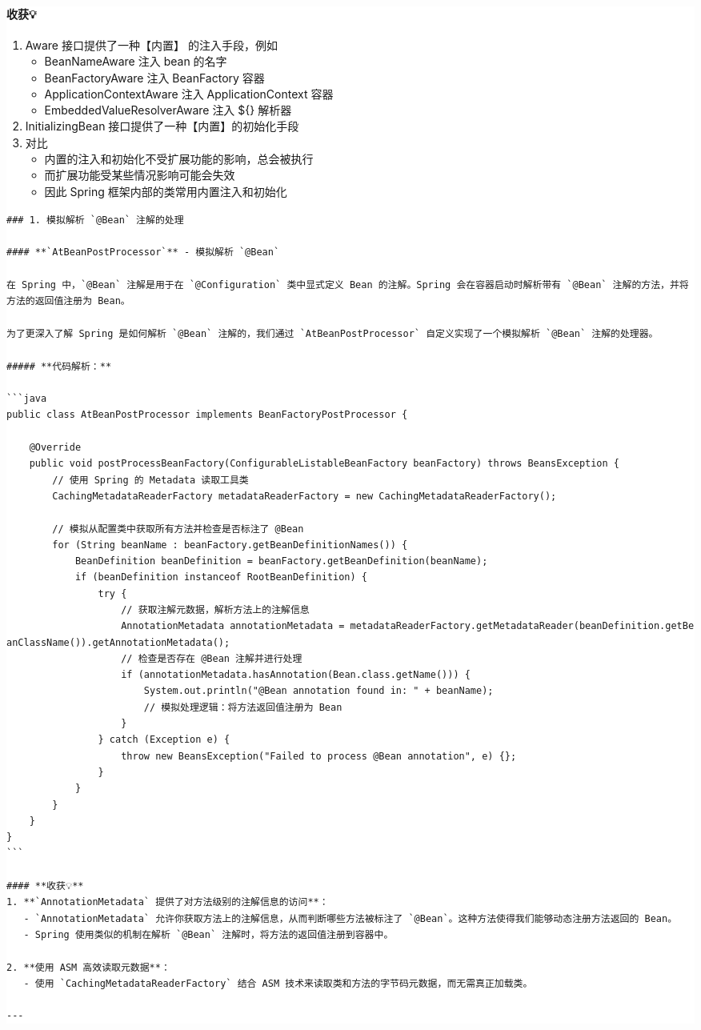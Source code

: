 #### 收获💡

1. Aware 接口提供了一种【内置】 的注入手段，例如
   * BeanNameAware 注入 bean 的名字
   * BeanFactoryAware 注入 BeanFactory 容器
   * ApplicationContextAware 注入 ApplicationContext 容器
   * EmbeddedValueResolverAware 注入 ${} 解析器
2. InitializingBean 接口提供了一种【内置】的初始化手段
3. 对比
   * 内置的注入和初始化不受扩展功能的影响，总会被执行
   * 而扩展功能受某些情况影响可能会失效
   * 因此 Spring 框架内部的类常用内置注入和初始化

````
### 1. 模拟解析 `@Bean` 注解的处理

#### **`AtBeanPostProcessor`** - 模拟解析 `@Bean`

在 Spring 中，`@Bean` 注解是用于在 `@Configuration` 类中显式定义 Bean 的注解。Spring 会在容器启动时解析带有 `@Bean` 注解的方法，并将方法的返回值注册为 Bean。

为了更深入了解 Spring 是如何解析 `@Bean` 注解的，我们通过 `AtBeanPostProcessor` 自定义实现了一个模拟解析 `@Bean` 注解的处理器。

##### **代码解析：**

```java
public class AtBeanPostProcessor implements BeanFactoryPostProcessor {

    @Override
    public void postProcessBeanFactory(ConfigurableListableBeanFactory beanFactory) throws BeansException {
        // 使用 Spring 的 Metadata 读取工具类
        CachingMetadataReaderFactory metadataReaderFactory = new CachingMetadataReaderFactory();

        // 模拟从配置类中获取所有方法并检查是否标注了 @Bean
        for (String beanName : beanFactory.getBeanDefinitionNames()) {
            BeanDefinition beanDefinition = beanFactory.getBeanDefinition(beanName);
            if (beanDefinition instanceof RootBeanDefinition) {
                try {
                    // 获取注解元数据，解析方法上的注解信息
                    AnnotationMetadata annotationMetadata = metadataReaderFactory.getMetadataReader(beanDefinition.getBeanClassName()).getAnnotationMetadata();
                    // 检查是否存在 @Bean 注解并进行处理
                    if (annotationMetadata.hasAnnotation(Bean.class.getName())) {
                        System.out.println("@Bean annotation found in: " + beanName);
                        // 模拟处理逻辑：将方法返回值注册为 Bean
                    }
                } catch (Exception e) {
                    throw new BeansException("Failed to process @Bean annotation", e) {};
                }
            }
        }
    }
}
```

#### **收获💡**
1. **`AnnotationMetadata` 提供了对方法级别的注解信息的访问**：
   - `AnnotationMetadata` 允许你获取方法上的注解信息，从而判断哪些方法被标注了 `@Bean`。这种方法使得我们能够动态注册方法返回的 Bean。
   - Spring 使用类似的机制在解析 `@Bean` 注解时，将方法的返回值注册到容器中。
   
2. **使用 ASM 高效读取元数据**：
   - 使用 `CachingMetadataReaderFactory` 结合 ASM 技术来读取类和方法的字节码元数据，而无需真正加载类。
   
---
````
